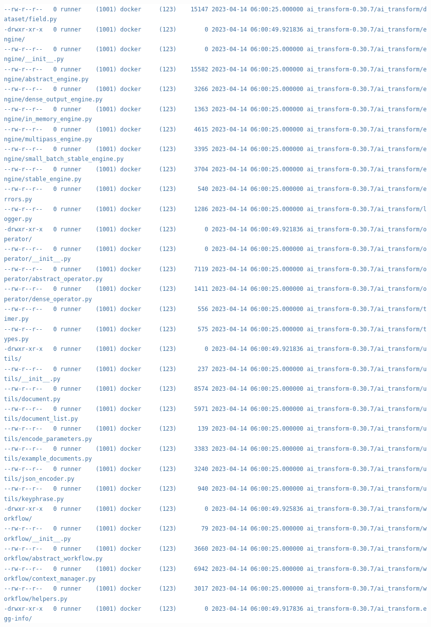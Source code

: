```diff
--rw-r--r--   0 runner    (1001) docker     (123)    15147 2023-04-14 06:00:25.000000 ai_transform-0.30.7/ai_transform/dataset/field.py
-drwxr-xr-x   0 runner    (1001) docker     (123)        0 2023-04-14 06:00:49.921836 ai_transform-0.30.7/ai_transform/engine/
--rw-r--r--   0 runner    (1001) docker     (123)        0 2023-04-14 06:00:25.000000 ai_transform-0.30.7/ai_transform/engine/__init__.py
--rw-r--r--   0 runner    (1001) docker     (123)    15582 2023-04-14 06:00:25.000000 ai_transform-0.30.7/ai_transform/engine/abstract_engine.py
--rw-r--r--   0 runner    (1001) docker     (123)     3266 2023-04-14 06:00:25.000000 ai_transform-0.30.7/ai_transform/engine/dense_output_engine.py
--rw-r--r--   0 runner    (1001) docker     (123)     1363 2023-04-14 06:00:25.000000 ai_transform-0.30.7/ai_transform/engine/in_memory_engine.py
--rw-r--r--   0 runner    (1001) docker     (123)     4615 2023-04-14 06:00:25.000000 ai_transform-0.30.7/ai_transform/engine/multipass_engine.py
--rw-r--r--   0 runner    (1001) docker     (123)     3395 2023-04-14 06:00:25.000000 ai_transform-0.30.7/ai_transform/engine/small_batch_stable_engine.py
--rw-r--r--   0 runner    (1001) docker     (123)     3704 2023-04-14 06:00:25.000000 ai_transform-0.30.7/ai_transform/engine/stable_engine.py
--rw-r--r--   0 runner    (1001) docker     (123)      540 2023-04-14 06:00:25.000000 ai_transform-0.30.7/ai_transform/errors.py
--rw-r--r--   0 runner    (1001) docker     (123)     1286 2023-04-14 06:00:25.000000 ai_transform-0.30.7/ai_transform/logger.py
-drwxr-xr-x   0 runner    (1001) docker     (123)        0 2023-04-14 06:00:49.921836 ai_transform-0.30.7/ai_transform/operator/
--rw-r--r--   0 runner    (1001) docker     (123)        0 2023-04-14 06:00:25.000000 ai_transform-0.30.7/ai_transform/operator/__init__.py
--rw-r--r--   0 runner    (1001) docker     (123)     7119 2023-04-14 06:00:25.000000 ai_transform-0.30.7/ai_transform/operator/abstract_operator.py
--rw-r--r--   0 runner    (1001) docker     (123)     1411 2023-04-14 06:00:25.000000 ai_transform-0.30.7/ai_transform/operator/dense_operator.py
--rw-r--r--   0 runner    (1001) docker     (123)      556 2023-04-14 06:00:25.000000 ai_transform-0.30.7/ai_transform/timer.py
--rw-r--r--   0 runner    (1001) docker     (123)      575 2023-04-14 06:00:25.000000 ai_transform-0.30.7/ai_transform/types.py
-drwxr-xr-x   0 runner    (1001) docker     (123)        0 2023-04-14 06:00:49.921836 ai_transform-0.30.7/ai_transform/utils/
--rw-r--r--   0 runner    (1001) docker     (123)      237 2023-04-14 06:00:25.000000 ai_transform-0.30.7/ai_transform/utils/__init__.py
--rw-r--r--   0 runner    (1001) docker     (123)     8574 2023-04-14 06:00:25.000000 ai_transform-0.30.7/ai_transform/utils/document.py
--rw-r--r--   0 runner    (1001) docker     (123)     5971 2023-04-14 06:00:25.000000 ai_transform-0.30.7/ai_transform/utils/document_list.py
--rw-r--r--   0 runner    (1001) docker     (123)      139 2023-04-14 06:00:25.000000 ai_transform-0.30.7/ai_transform/utils/encode_parameters.py
--rw-r--r--   0 runner    (1001) docker     (123)     3383 2023-04-14 06:00:25.000000 ai_transform-0.30.7/ai_transform/utils/example_documents.py
--rw-r--r--   0 runner    (1001) docker     (123)     3240 2023-04-14 06:00:25.000000 ai_transform-0.30.7/ai_transform/utils/json_encoder.py
--rw-r--r--   0 runner    (1001) docker     (123)      940 2023-04-14 06:00:25.000000 ai_transform-0.30.7/ai_transform/utils/keyphrase.py
-drwxr-xr-x   0 runner    (1001) docker     (123)        0 2023-04-14 06:00:49.925836 ai_transform-0.30.7/ai_transform/workflow/
--rw-r--r--   0 runner    (1001) docker     (123)       79 2023-04-14 06:00:25.000000 ai_transform-0.30.7/ai_transform/workflow/__init__.py
--rw-r--r--   0 runner    (1001) docker     (123)     3660 2023-04-14 06:00:25.000000 ai_transform-0.30.7/ai_transform/workflow/abstract_workflow.py
--rw-r--r--   0 runner    (1001) docker     (123)     6942 2023-04-14 06:00:25.000000 ai_transform-0.30.7/ai_transform/workflow/context_manager.py
--rw-r--r--   0 runner    (1001) docker     (123)     3017 2023-04-14 06:00:25.000000 ai_transform-0.30.7/ai_transform/workflow/helpers.py
-drwxr-xr-x   0 runner    (1001) docker     (123)        0 2023-04-14 06:00:49.917836 ai_transform-0.30.7/ai_transform.egg-info/
```